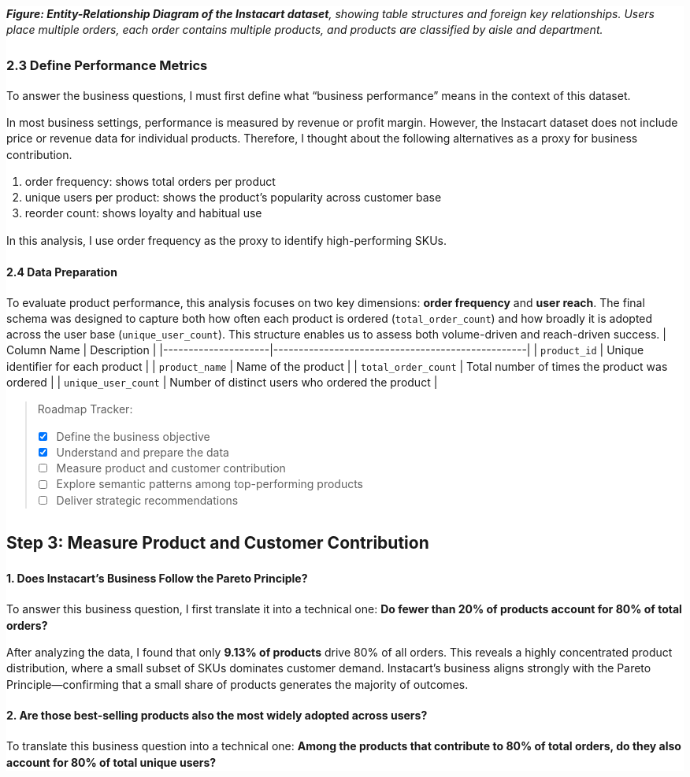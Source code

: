 *__Figure: Entity-Relationship Diagram of the Instacart dataset__, showing table structures and foreign key relationships. Users place multiple orders, each order contains multiple products, and products are classified by aisle and department.*
### 2.3 Define Performance Metrics
To answer the business questions, I must first define what “business performance” means in the context of this dataset.  

In most business settings, performance is measured by revenue or profit margin. However, the Instacart dataset does not include price or revenue data for individual products. Therefore, I thought about the following alternatives as a proxy for business contribution.
1. order frequency: shows total orders per product
2. unique users per product: shows the product’s popularity across customer base
3. reorder count: shows loyalty and habitual use  

In this analysis, I use order frequency as the proxy to identify high-performing SKUs. 
#### 2.4 Data Preparation
To evaluate product performance, this analysis focuses on two key dimensions: **order frequency** and **user reach**. The final schema was designed to capture both how often each product is ordered (`total_order_count`) and how broadly it is adopted across the user base (`unique_user_count`). This structure enables us to assess both volume-driven and reach-driven success.
| Column Name         | Description                                      |
|---------------------|--------------------------------------------------|
| `product_id`        | Unique identifier for each product               |
| `product_name`      | Name of the product                              |
| `total_order_count` | Total number of times the product was ordered    |
| `unique_user_count` | Number of distinct users who ordered the product |  

>Roadmap Tracker:
>- [x] Define the business objective
>- [x] Understand and prepare the data
>- [ ] Measure product and customer contribution
>- [ ] Explore semantic patterns among top-performing products
>- [ ] Deliver strategic recommendations
## Step 3: Measure Product and Customer Contribution
#### 1. Does Instacart’s Business Follow the Pareto Principle?  
To answer this business question, I first translate it into a technical one: **Do fewer than 20% of products account for 80% of total orders?**  

After analyzing the data, I found that only **9.13% of products** drive 80% of all orders. This reveals a highly concentrated product distribution, where a small subset of SKUs dominates customer demand. Instacart’s business aligns strongly with the Pareto Principle—confirming that a small share of products generates the majority of outcomes.

#### 2. Are those best-selling products also the most widely adopted across users?  

To translate this business question into a technical one: **Among the products that contribute to 80% of total orders, do they also account for 80% of total unique users?**
